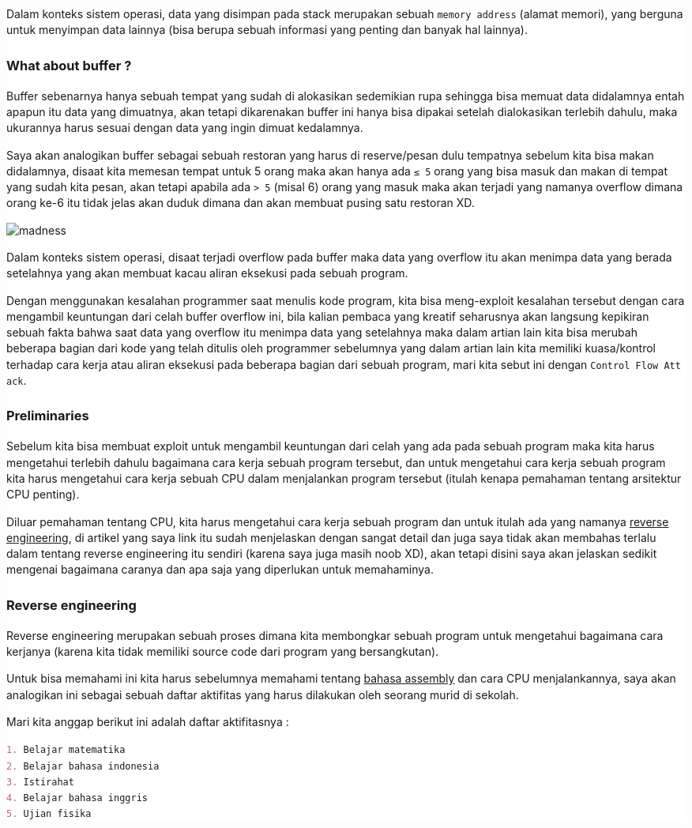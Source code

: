 Dalam konteks sistem operasi, data yang disimpan pada stack merupakan sebuah `memory address` (alamat memori), yang berguna untuk menyimpan data lainnya (bisa berupa sebuah informasi yang penting dan banyak hal lainnya).

### What about buffer ?

Buffer sebenarnya hanya sebuah tempat yang sudah di alokasikan sedemikian rupa sehingga bisa memuat data didalamnya entah apapun itu data yang dimuatnya, akan tetapi dikarenakan buffer ini hanya bisa dipakai setelah dialokasikan terlebih dahulu, maka ukurannya harus sesuai dengan data yang ingin dimuat kedalamnya.

Saya akan analogikan buffer sebagai sebuah restoran yang harus di reserve/pesan dulu tempatnya sebelum kita bisa makan didalamnya, disaat kita memesan tempat untuk 5 orang maka akan hanya ada `≤ 5` orang yang bisa masuk dan makan di tempat yang sudah kita pesan, akan tetapi apabila ada `> 5` (misal 6) orang yang masuk maka akan terjadi yang namanya overflow dimana orang ke-6 itu tidak jelas akan duduk dimana dan akan membuat pusing satu restoran XD.

![madness](https://media.giphy.com/media/ukqBV7WM4BQ4w/giphy.gif)

Dalam konteks sistem operasi, disaat terjadi overflow pada buffer maka data yang overflow itu akan menimpa data yang berada setelahnya yang akan membuat kacau aliran eksekusi pada sebuah program.

Dengan menggunakan kesalahan programmer saat menulis kode program, kita bisa meng-exploit kesalahan tersebut dengan cara mengambil keuntungan dari celah buffer overflow ini, bila kalian pembaca yang kreatif seharusnya akan langsung kepikiran sebuah fakta bahwa saat data yang overflow itu menimpa data yang setelahnya maka dalam artian lain kita bisa merubah beberapa bagian dari kode yang telah ditulis oleh programmer sebelumnya yang dalam artian lain kita memiliki kuasa/kontrol terhadap cara kerja atau aliran eksekusi pada beberapa bagian dari sebuah program, mari kita sebut ini dengan `Control Flow Attack`. 

### Preliminaries

Sebelum kita bisa membuat exploit untuk mengambil keuntungan dari celah yang ada pada sebuah program maka kita harus mengetahui terlebih dahulu bagaimana cara kerja sebuah program tersebut, dan untuk mengetahui cara kerja sebuah program kita harus mengetahui cara kerja sebuah CPU dalam menjalankan program tersebut (itulah kenapa pemahaman tentang arsitektur CPU penting).

Diluar pemahaman tentang CPU, kita harus mengetahui cara kerja sebuah program dan untuk itulah ada yang namanya [reverse engineering](https://yohan.es/reverse-engineering/), di artikel yang saya link itu sudah menjelaskan dengan sangat detail dan juga saya tidak akan membahas terlalu dalam tentang reverse engineering itu sendiri (karena saya juga masih noob XD), akan tetapi disini saya akan jelaskan sedikit mengenai bagaimana caranya dan apa saja yang diperlukan untuk memahaminya.

### Reverse engineering

Reverse engineering merupakan sebuah proses dimana kita membongkar sebuah program untuk mengetahui bagaimana cara kerjanya (karena kita tidak memiliki source code dari program yang bersangkutan).

Untuk bisa memahami ini kita harus sebelumnya memahami tentang [bahasa assembly](https://yohan.es/reverse-engineering/bab5/) dan cara CPU menjalankannya, saya akan analogikan ini sebagai sebuah daftar aktifitas yang harus dilakukan oleh seorang murid di sekolah.

Mari kita anggap berikut ini adalah daftar aktifitasnya :

```md
1. Belajar matematika
2. Belajar bahasa indonesia
3. Istirahat
4. Belajar bahasa inggris
5. Ujian fisika
```
